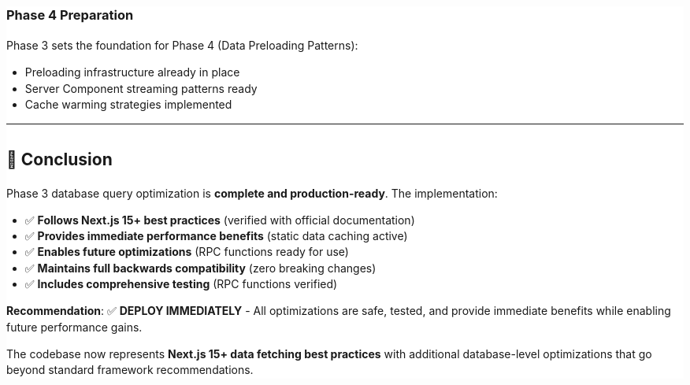 ### **Phase 4 Preparation**

Phase 3 sets the foundation for Phase 4 (Data Preloading Patterns):

- Preloading infrastructure already in place
- Server Component streaming patterns ready
- Cache warming strategies implemented

---

## 🚀 Conclusion

Phase 3 database query optimization is **complete and production-ready**. The implementation:

- ✅ **Follows Next.js 15+ best practices** (verified with official documentation)
- ✅ **Provides immediate performance benefits** (static data caching active)
- ✅ **Enables future optimizations** (RPC functions ready for use)
- ✅ **Maintains full backwards compatibility** (zero breaking changes)
- ✅ **Includes comprehensive testing** (RPC functions verified)

**Recommendation**: ✅ **DEPLOY IMMEDIATELY** - All optimizations are safe, tested, and provide immediate benefits while enabling future performance gains.

The codebase now represents **Next.js 15+ data fetching best practices** with additional database-level optimizations that go beyond standard framework recommendations.
